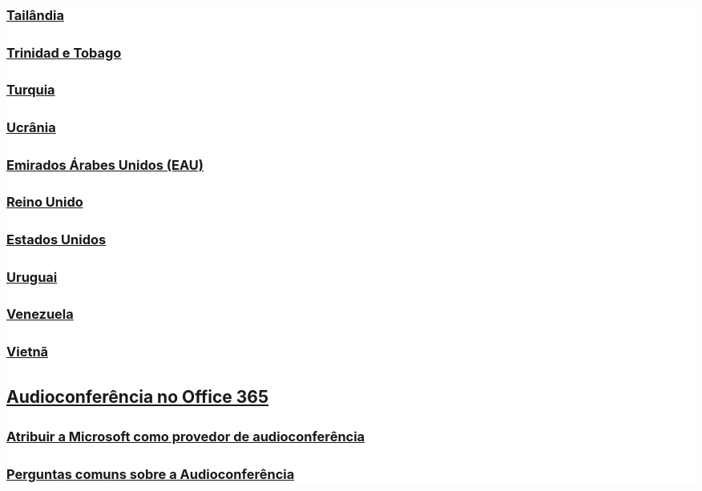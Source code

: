 ### [Tailândia](/microsoftteams/country-and-region-availability-for-audio-conferencing-and-calling-plans/availability-in-thailand?toc=/skypeforbusiness/sfbotoc/toc.json&bc=/skypeforbusiness/breadcrumb/toc.json)
### [Trinidad e Tobago](/microsoftteams/country-and-region-availability-for-audio-conferencing-and-calling-plans/availability-in-trinidad-and-tobago?toc=/skypeforbusiness/sfbotoc/toc.json&bc=/skypeforbusiness/breadcrumb/toc.json)
### [Turquia](/microsoftteams/country-and-region-availability-for-audio-conferencing-and-calling-plans/availability-in-turkey?toc=/skypeforbusiness/sfbotoc/toc.json&bc=/skypeforbusiness/breadcrumb/toc.json)
### [Ucrânia](/microsoftteams/country-and-region-availability-for-audio-conferencing-and-calling-plans/availability-in-the-ukraine?toc=/skypeforbusiness/sfbotoc/toc.json&bc=/skypeforbusiness/breadcrumb/toc.json)
### [Emirados Árabes Unidos (EAU)](/microsoftteams/country-and-region-availability-for-audio-conferencing-and-calling-plans/availability-in-the-united-arab-emirates-uae?toc=/skypeforbusiness/sfbotoc/toc.json&bc=/skypeforbusiness/breadcrumb/toc.json)
### [Reino Unido](/microsoftteams/country-and-region-availability-for-audio-conferencing-and-calling-plans/availability-in-the-united-kingdom-u-k?toc=/skypeforbusiness/sfbotoc/toc.json&bc=/skypeforbusiness/breadcrumb/toc.json)
### [Estados Unidos](/microsoftteams/country-and-region-availability-for-audio-conferencing-and-calling-plans/availability-in-the-united-states-u-s?toc=/skypeforbusiness/sfbotoc/toc.json&bc=/skypeforbusiness/breadcrumb/toc.json)
### [Uruguai ](/microsoftteams/country-and-region-availability-for-audio-conferencing-and-calling-plans/availability-in-uruguay?toc=/skypeforbusiness/sfbotoc/toc.json&bc=/skypeforbusiness/breadcrumb/toc.json)
### [Venezuela](/microsoftteams/country-and-region-availability-for-audio-conferencing-and-calling-plans/availability-in-venezuela?toc=/skypeforbusiness/sfbotoc/toc.json&bc=/skypeforbusiness/breadcrumb/toc.json)
### [Vietnã ](/microsoftteams/country-and-region-availability-for-audio-conferencing-and-calling-plans/availability-in-vietnam?toc=/skypeforbusiness/sfbotoc/toc.json&bc=/skypeforbusiness/breadcrumb/toc.json)


## [Audioconferência no Office 365](/microsoftteams/audio-conferencing-in-office-365?toc=/skypeforbusiness/sfbotoc/toc.json&bc=/skypeforbusiness/breadcrumb/toc.json) 
### [Atribuir a Microsoft como provedor de audioconferência](../audio-conferencing-in-office-365/assign-microsoft-as-the-audio-conferencing-provider.md)
### [Perguntas comuns sobre a Audioconferência](/microsoftteams/audio-conferencing-common-questions?toc=/skypeforbusiness/sfbotoc/toc.json&bc=/skypeforbusiness/breadcrumb/toc.json)